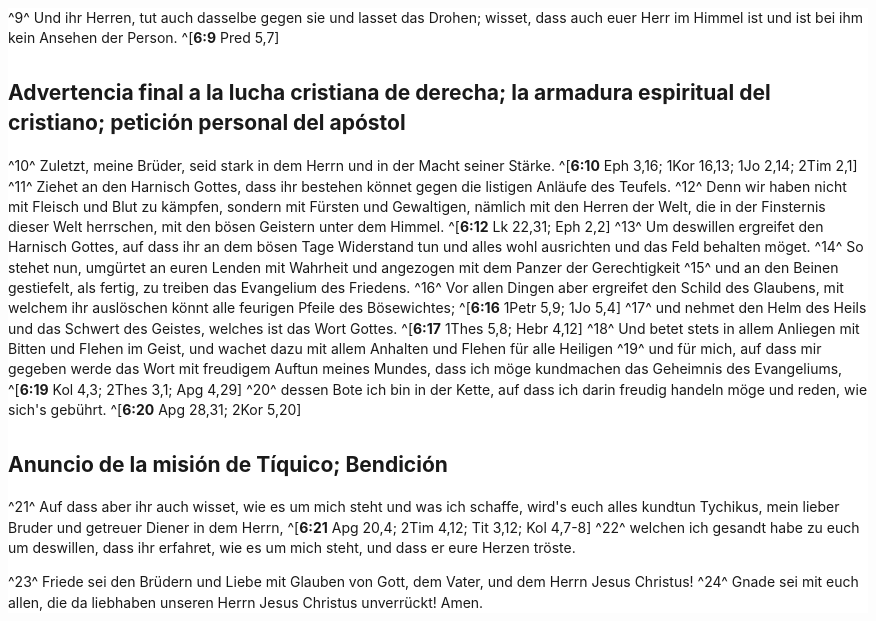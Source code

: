 
^9^ Und ihr Herren, tut auch dasselbe gegen sie und lasset das Drohen; wisset, dass auch euer Herr im Himmel ist und ist bei ihm kein Ansehen der Person. ^[**6:9** Pred 5,7] 


## Advertencia final a la lucha cristiana de derecha; la armadura espiritual del cristiano; petición personal del apóstol
^10^ Zuletzt, meine Brüder, seid stark in dem Herrn und in der Macht seiner Stärke. ^[**6:10** Eph 3,16; 1Kor 16,13; 1Jo 2,14; 2Tim 2,1] ^11^ Ziehet an den Harnisch Gottes, dass ihr bestehen könnet gegen die listigen Anläufe des Teufels. ^12^ Denn wir haben nicht mit Fleisch und Blut zu kämpfen, sondern mit Fürsten und Gewaltigen, nämlich mit den Herren der Welt, die in der Finsternis dieser Welt herrschen, mit den bösen Geistern unter dem Himmel. ^[**6:12** Lk 22,31; Eph 2,2] ^13^ Um deswillen ergreifet den Harnisch Gottes, auf dass ihr an dem bösen Tage Widerstand tun und alles wohl ausrichten und das Feld behalten möget. ^14^ So stehet nun, umgürtet an euren Lenden mit Wahrheit und angezogen mit dem Panzer der Gerechtigkeit ^15^ und an den Beinen gestiefelt, als fertig, zu treiben das Evangelium des Friedens. ^16^ Vor allen Dingen aber ergreifet den Schild des Glaubens, mit welchem ihr auslöschen könnt alle feurigen Pfeile des Bösewichtes; ^[**6:16** 1Petr 5,9; 1Jo 5,4] ^17^ und nehmet den Helm des Heils und das Schwert des Geistes, welches ist das Wort Gottes. ^[**6:17** 1Thes 5,8; Hebr 4,12] ^18^ Und betet stets in allem Anliegen mit Bitten und Flehen im Geist, und wachet dazu mit allem Anhalten und Flehen für alle Heiligen ^19^ und für mich, auf dass mir gegeben werde das Wort mit freudigem Auftun meines Mundes, dass ich möge kundmachen das Geheimnis des Evangeliums, ^[**6:19** Kol 4,3; 2Thes 3,1; Apg 4,29] ^20^ dessen Bote ich bin in der Kette, auf dass ich darin freudig handeln möge und reden, wie sich's gebührt. ^[**6:20** Apg 28,31; 2Kor 5,20] 
     

## Anuncio de la misión de Tíquico; Bendición
^21^ Auf dass aber ihr auch wisset, wie es um mich steht und was ich schaffe, wird's euch alles kundtun Tychikus, mein lieber Bruder und getreuer Diener in dem Herrn, ^[**6:21** Apg 20,4; 2Tim 4,12; Tit 3,12; Kol 4,7-8] ^22^ welchen ich gesandt habe zu euch um deswillen, dass ihr erfahret, wie es um mich steht, und dass er eure Herzen tröste. 


^23^ Friede sei den Brüdern und Liebe mit Glauben von Gott, dem Vater, und dem Herrn Jesus Christus! ^24^ Gnade sei mit euch allen, die da liebhaben unseren Herrn Jesus Christus unverrückt! Amen.
